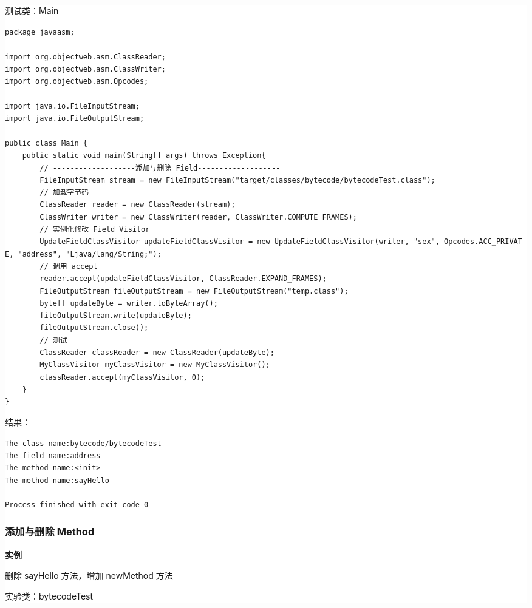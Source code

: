 测试类：Main

```plain
package javaasm;

import org.objectweb.asm.ClassReader;
import org.objectweb.asm.ClassWriter;
import org.objectweb.asm.Opcodes;

import java.io.FileInputStream;
import java.io.FileOutputStream;

public class Main {
    public static void main(String[] args) throws Exception{
        // -------------------添加与删除 Field-------------------
        FileInputStream stream = new FileInputStream("target/classes/bytecode/bytecodeTest.class");
        // 加载字节码
        ClassReader reader = new ClassReader(stream);
        ClassWriter writer = new ClassWriter(reader, ClassWriter.COMPUTE_FRAMES);
        // 实例化修改 Field Visitor
        UpdateFieldClassVisitor updateFieldClassVisitor = new UpdateFieldClassVisitor(writer, "sex", Opcodes.ACC_PRIVATE, "address", "Ljava/lang/String;");
        // 调用 accept
        reader.accept(updateFieldClassVisitor, ClassReader.EXPAND_FRAMES);
        FileOutputStream fileOutputStream = new FileOutputStream("temp.class");
        byte[] updateByte = writer.toByteArray();
        fileOutputStream.write(updateByte);
        fileOutputStream.close();
        // 测试
        ClassReader classReader = new ClassReader(updateByte);
        MyClassVisitor myClassVisitor = new MyClassVisitor();
        classReader.accept(myClassVisitor, 0);
    }
}
```

结果：

```plain
The class name:bytecode/bytecodeTest
The field name:address
The method name:<init>
The method name:sayHello

Process finished with exit code 0
```

### 添加与删除 Method

**实例**

删除 sayHello 方法，增加 newMethod 方法

实验类：bytecodeTest
